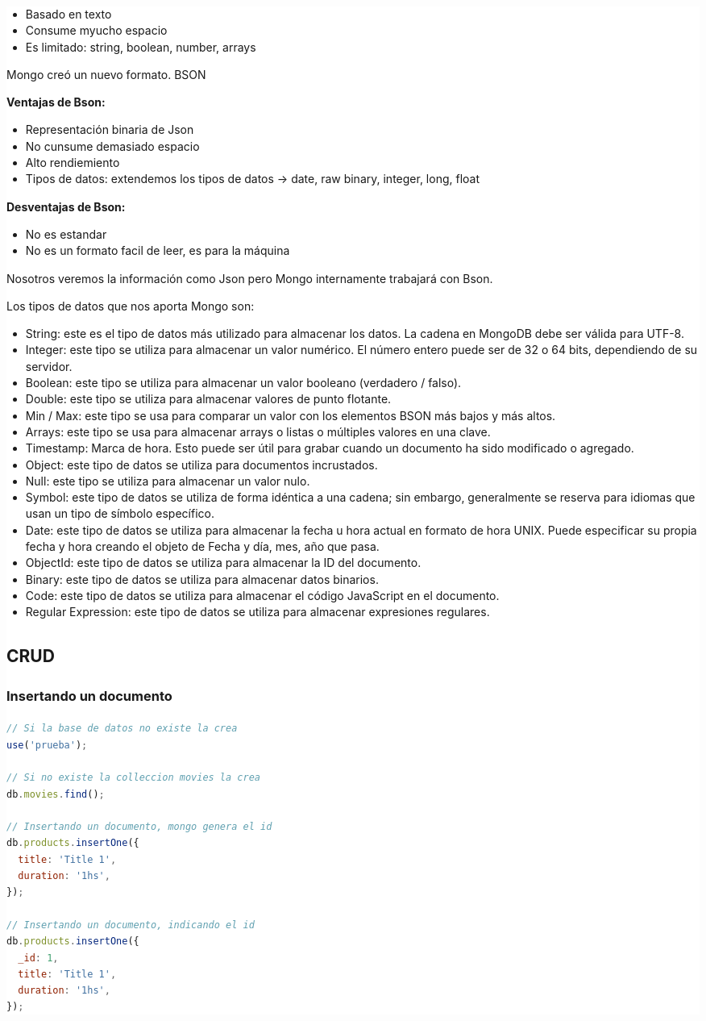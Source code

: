 - Basado en texto
- Consume myucho espacio
- Es limitado: string, boolean, number, arrays

Mongo creó un nuevo formato. BSON

**Ventajas de Bson:**

- Representación binaria de Json
- No cunsume demasiado espacio
- Alto rendiemiento
- Tipos de datos: extendemos los tipos de datos -> date, raw binary, integer, long, float

**Desventajas de Bson:**

- No es estandar
- No es un formato facil de leer, es para la máquina

Nosotros veremos la información como Json pero Mongo internamente trabajará con Bson.

Los tipos de datos que nos aporta Mongo son:

- String: este es el tipo de datos más utilizado para almacenar los datos. La cadena en MongoDB debe ser válida para UTF-8.
- Integer: este tipo se utiliza para almacenar un valor numérico. El número entero puede ser de 32 o 64 bits, dependiendo de su servidor.
- Boolean: este tipo se utiliza para almacenar un valor booleano (verdadero / falso).
- Double: este tipo se utiliza para almacenar valores de punto flotante.
- Min / Max: este tipo se usa para comparar un valor con los elementos BSON más bajos y más altos.
- Arrays: este tipo se usa para almacenar arrays o listas o múltiples valores en una clave.
- Timestamp: Marca de hora. Esto puede ser útil para grabar cuando un documento ha sido modificado o agregado.
- Object: este tipo de datos se utiliza para documentos incrustados.
- Null: este tipo se utiliza para almacenar un valor nulo.
- Symbol: este tipo de datos se utiliza de forma idéntica a una cadena; sin embargo, generalmente se reserva para idiomas que usan un tipo de símbolo específico.
- Date: este tipo de datos se utiliza para almacenar la fecha u hora actual en formato de hora UNIX. Puede especificar su propia fecha y hora creando el objeto de Fecha y día, mes, año que pasa.
- ObjectId: este tipo de datos se utiliza para almacenar la ID del documento.
- Binary: este tipo de datos se utiliza para almacenar datos binarios.
- Code: este tipo de datos se utiliza para almacenar el código JavaScript en el documento.
- Regular Expression: este tipo de datos se utiliza para almacenar expresiones regulares.

## CRUD

### Insertando un documento

```javascript
// Si la base de datos no existe la crea
use('prueba');

// Si no existe la colleccion movies la crea
db.movies.find();

// Insertando un documento, mongo genera el id
db.products.insertOne({
  title: 'Title 1',
  duration: '1hs',
});

// Insertando un documento, indicando el id
db.products.insertOne({
  _id: 1,
  title: 'Title 1',
  duration: '1hs',
});

```